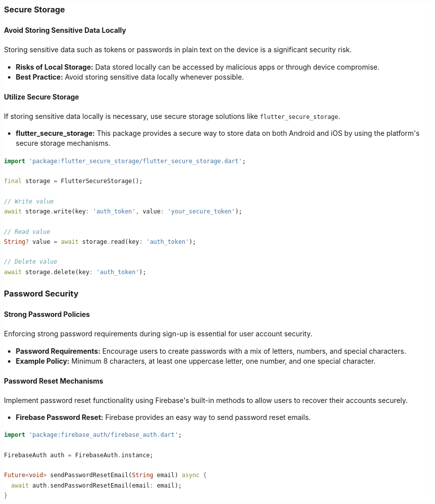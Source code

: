 ### Secure Storage

#### Avoid Storing Sensitive Data Locally

Storing sensitive data such as tokens or passwords in plain text on the device is a significant security risk.

- **Risks of Local Storage:** Data stored locally can be accessed by malicious apps or through device compromise.
- **Best Practice:** Avoid storing sensitive data locally whenever possible.

#### Utilize Secure Storage

If storing sensitive data locally is necessary, use secure storage solutions like `flutter_secure_storage`.

- **flutter_secure_storage:** This package provides a secure way to store data on both Android and iOS by using the platform's secure storage mechanisms.
  
```dart
import 'package:flutter_secure_storage/flutter_secure_storage.dart';

final storage = FlutterSecureStorage();

// Write value
await storage.write(key: 'auth_token', value: 'your_secure_token');

// Read value
String? value = await storage.read(key: 'auth_token');

// Delete value
await storage.delete(key: 'auth_token');
```

### Password Security

#### Strong Password Policies

Enforcing strong password requirements during sign-up is essential for user account security.

- **Password Requirements:** Encourage users to create passwords with a mix of letters, numbers, and special characters.
- **Example Policy:** Minimum 8 characters, at least one uppercase letter, one number, and one special character.

#### Password Reset Mechanisms

Implement password reset functionality using Firebase's built-in methods to allow users to recover their accounts securely.

- **Firebase Password Reset:** Firebase provides an easy way to send password reset emails.

```dart
import 'package:firebase_auth/firebase_auth.dart';

FirebaseAuth auth = FirebaseAuth.instance;

Future<void> sendPasswordResetEmail(String email) async {
  await auth.sendPasswordResetEmail(email: email);
}
```
